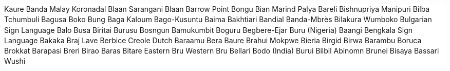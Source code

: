Kaure
Banda Malay
Koronadal Blaan
Sarangani Blaan
Barrow Point
Bongu
Bian Marind
Palya Bareli
Bishnupriya Manipuri
Bilba
Tchumbuli
Bagusa
Boko
Bung
Baga Kaloum
Bago-Kusuntu
Baima
Bakhtiari
Bandial
Banda-Mbrès
Bilakura
Wumboko
Bulgarian Sign Language
Balo
Busa
Biritai
Burusu
Bosngun
Bamukumbit
Boguru
Begbere-Ejar
Buru (Nigeria)
Baangi
Bengkala Sign Language
Bakaka
Braj
Lave
Berbice Creole Dutch
Baraamu
Bera
Baure
Brahui
Mokpwe
Bieria
Birgid
Birwa
Barambu
Boruca
Brokkat
Barapasi
Breri
Birao
Baras
Bitare
Eastern Bru
Western Bru
Bellari
Bodo (India)
Burui
Bilbil
Abinomn
Brunei Bisaya
Bassari
Wushi